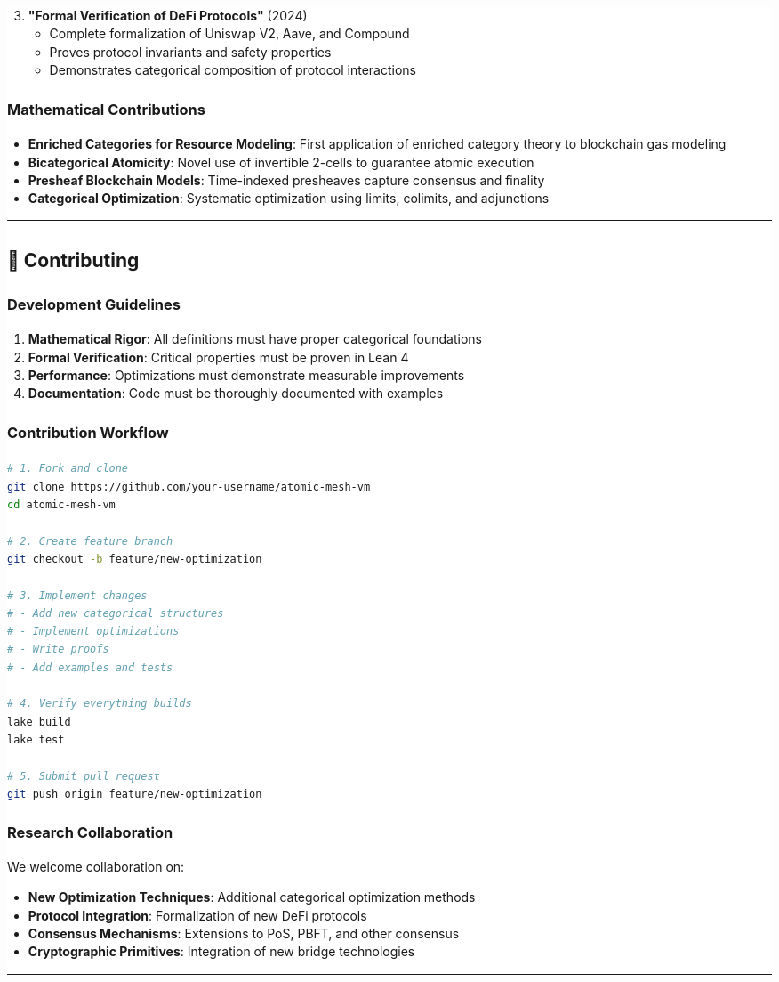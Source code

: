 3. **"Formal Verification of DeFi Protocols"** (2024)
   - Complete formalization of Uniswap V2, Aave, and Compound
   - Proves protocol invariants and safety properties
   - Demonstrates categorical composition of protocol interactions

### Mathematical Contributions

- **Enriched Categories for Resource Modeling**: First application of enriched category theory to blockchain gas modeling
- **Bicategorical Atomicity**: Novel use of invertible 2-cells to guarantee atomic execution
- **Presheaf Blockchain Models**: Time-indexed presheaves capture consensus and finality
- **Categorical Optimization**: Systematic optimization using limits, colimits, and adjunctions

---

## 🤝 Contributing

### Development Guidelines

1. **Mathematical Rigor**: All definitions must have proper categorical foundations
2. **Formal Verification**: Critical properties must be proven in Lean 4
3. **Performance**: Optimizations must demonstrate measurable improvements
4. **Documentation**: Code must be thoroughly documented with examples

### Contribution Workflow

```bash
# 1. Fork and clone
git clone https://github.com/your-username/atomic-mesh-vm
cd atomic-mesh-vm

# 2. Create feature branch
git checkout -b feature/new-optimization

# 3. Implement changes
# - Add new categorical structures
# - Implement optimizations
# - Write proofs
# - Add examples and tests

# 4. Verify everything builds
lake build
lake test

# 5. Submit pull request
git push origin feature/new-optimization
```

### Research Collaboration

We welcome collaboration on:
- **New Optimization Techniques**: Additional categorical optimization methods
- **Protocol Integration**: Formalization of new DeFi protocols  
- **Consensus Mechanisms**: Extensions to PoS, PBFT, and other consensus
- **Cryptographic Primitives**: Integration of new bridge technologies

---